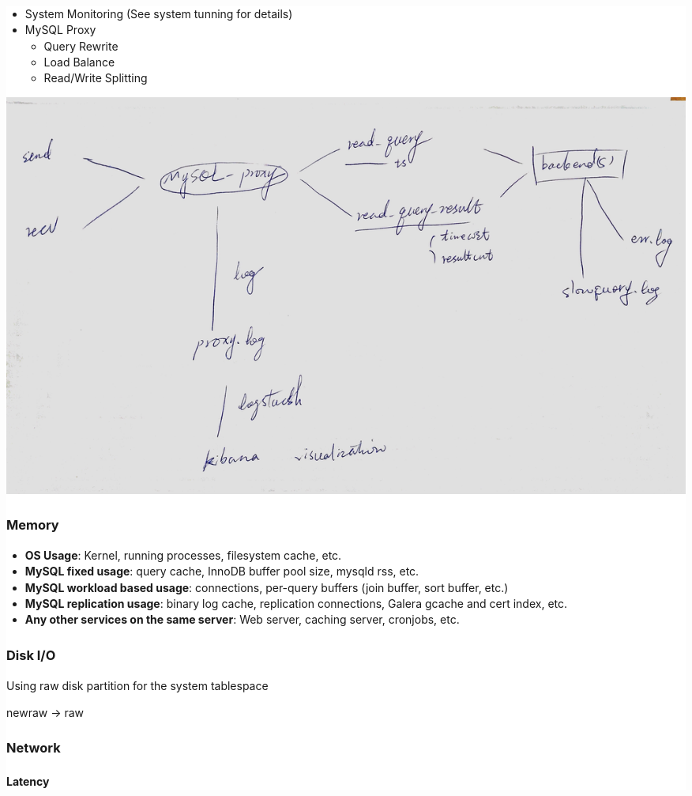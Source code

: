 * System Monitoring (See system tunning for details)
* MySQL Proxy
	* Query Rewrite
	* Load Balance
	* Read/Write Splitting

![MySQL Proxy](/assets/mysql-proxy.jpg)

### Memory

* **OS Usage**: Kernel, running processes, filesystem cache, etc.
* **MySQL fixed usage**: query cache, InnoDB buffer pool size, mysqld rss, etc.
* **MySQL workload based usage**: connections, per-query buffers (join buffer, sort buffer, etc.)
* **MySQL replication usage**:  binary log cache, replication connections, Galera gcache and cert index, etc.
* **Any other services on the same server**: Web server, caching server, cronjobs, etc.

### Disk I/O

Using raw disk partition for the system tablespace

newraw -> raw

### Network

#### Latency
